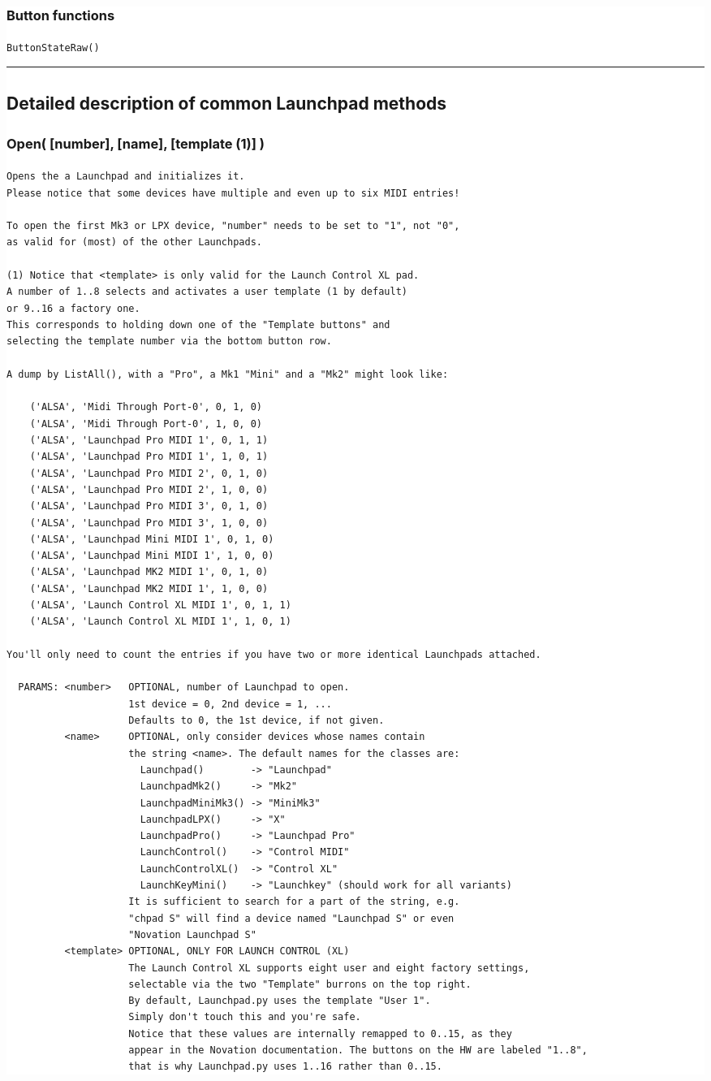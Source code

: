 
### Button functions

    ButtonStateRaw()



---
## Detailed description of common Launchpad methods

### Open( [number], [name], [template (1)] )

    Opens the a Launchpad and initializes it.  
    Please notice that some devices have multiple and even up to six MIDI entries!

    To open the first Mk3 or LPX device, "number" needs to be set to "1", not "0",
    as valid for (most) of the other Launchpads.
    
    (1) Notice that <template> is only valid for the Launch Control XL pad.
    A number of 1..8 selects and activates a user template (1 by default)
    or 9..16 a factory one.
    This corresponds to holding down one of the "Template buttons" and
    selecting the template number via the bottom button row.
    
    A dump by ListAll(), with a "Pro", a Mk1 "Mini" and a "Mk2" might look like:
    
        ('ALSA', 'Midi Through Port-0', 0, 1, 0)
        ('ALSA', 'Midi Through Port-0', 1, 0, 0)
        ('ALSA', 'Launchpad Pro MIDI 1', 0, 1, 1)
        ('ALSA', 'Launchpad Pro MIDI 1', 1, 0, 1)
        ('ALSA', 'Launchpad Pro MIDI 2', 0, 1, 0)
        ('ALSA', 'Launchpad Pro MIDI 2', 1, 0, 0)
        ('ALSA', 'Launchpad Pro MIDI 3', 0, 1, 0)
        ('ALSA', 'Launchpad Pro MIDI 3', 1, 0, 0)
        ('ALSA', 'Launchpad Mini MIDI 1', 0, 1, 0)
        ('ALSA', 'Launchpad Mini MIDI 1', 1, 0, 0)
        ('ALSA', 'Launchpad MK2 MIDI 1', 0, 1, 0)
        ('ALSA', 'Launchpad MK2 MIDI 1', 1, 0, 0)
        ('ALSA', 'Launch Control XL MIDI 1', 0, 1, 1)
        ('ALSA', 'Launch Control XL MIDI 1', 1, 0, 1)
    
    You'll only need to count the entries if you have two or more identical Launchpads attached.
    
      PARAMS: <number>   OPTIONAL, number of Launchpad to open.
                         1st device = 0, 2nd device = 1, ...
                         Defaults to 0, the 1st device, if not given.
              <name>     OPTIONAL, only consider devices whose names contain
                         the string <name>. The default names for the classes are:
                           Launchpad()        -> "Launchpad"
                           LaunchpadMk2()     -> "Mk2"
                           LaunchpadMiniMk3() -> "MiniMk3"
                           LaunchpadLPX()     -> "X"
                           LaunchpadPro()     -> "Launchpad Pro"
                           LaunchControl()    -> "Control MIDI"
                           LaunchControlXL()  -> "Control XL"
                           LaunchKeyMini()    -> "Launchkey" (should work for all variants)
                         It is sufficient to search for a part of the string, e.g.
                         "chpad S" will find a device named "Launchpad S" or even
                         "Novation Launchpad S"
              <template> OPTIONAL, ONLY FOR LAUNCH CONTROL (XL)
                         The Launch Control XL supports eight user and eight factory settings,
                         selectable via the two "Template" burrons on the top right.
                         By default, Launchpad.py uses the template "User 1".
                         Simply don't touch this and you're safe.
                         Notice that these values are internally remapped to 0..15, as they
                         appear in the Novation documentation. The buttons on the HW are labeled "1..8",
                         that is why Launchpad.py uses 1..16 rather than 0..15.

[1]: https://global.novationmusic.com/launch/launchpad
[2]: http://www.python.org
[3]: http://www.pygame.org
[4]: http://www.raspberrypi.org
[5]: http://pi.minecraft.net/
[6]: http://www.askrproject.net
[7]: https://mtc.cdn.vine.co/r/videos/5B6AFA722E1181009294682988544_30ec8c83a82.1.5.18230528301682594589.mp4
[8]: https://mtc.cdn.vine.co/r/videos/B02C20F7301181005332596555776_3da8b2c29ec.1.5.3791810774169827111.mp4
[9]: https://mtc.cdn.vine.co/r/videos/EFB02602EF1300276501647966208_4cce4117438.5.1.10016548273760817556.mp4
[10]: https://novationmusic.de/launch/launchpad-mk1
[11]: https://creativecommons.org/licenses/by/4.0/
[12]: https://twitter.com/FMMT666/status/802869723910275072/video/1
[13]: https://github.com/FMMT666/launchpad.py/issues/9
[14]: https://novationmusic.de/support/product-downloads?product=Launchpad+MK1
[15]: https://twitter.com/FMMT666/status/871094540140240896
[16]: https://twitter.com/FMMT666/status/891077439023087618
[17]: https://github.com/FMMT666/launchpad.py/issues/24
[18]: https://twitter.com/FMMT666/status/967551405644025857
[19]: https://www.pygame.org/wiki/Compilation
[20]: https://github.com/FMMT666/launchpad.py/issues/38#issuecomment-519698406
[21]: https://twitter.com/FMMT666/status/1242950069923520519
[22]: https://twitter.com/FMMT666/status/1242978460454326272